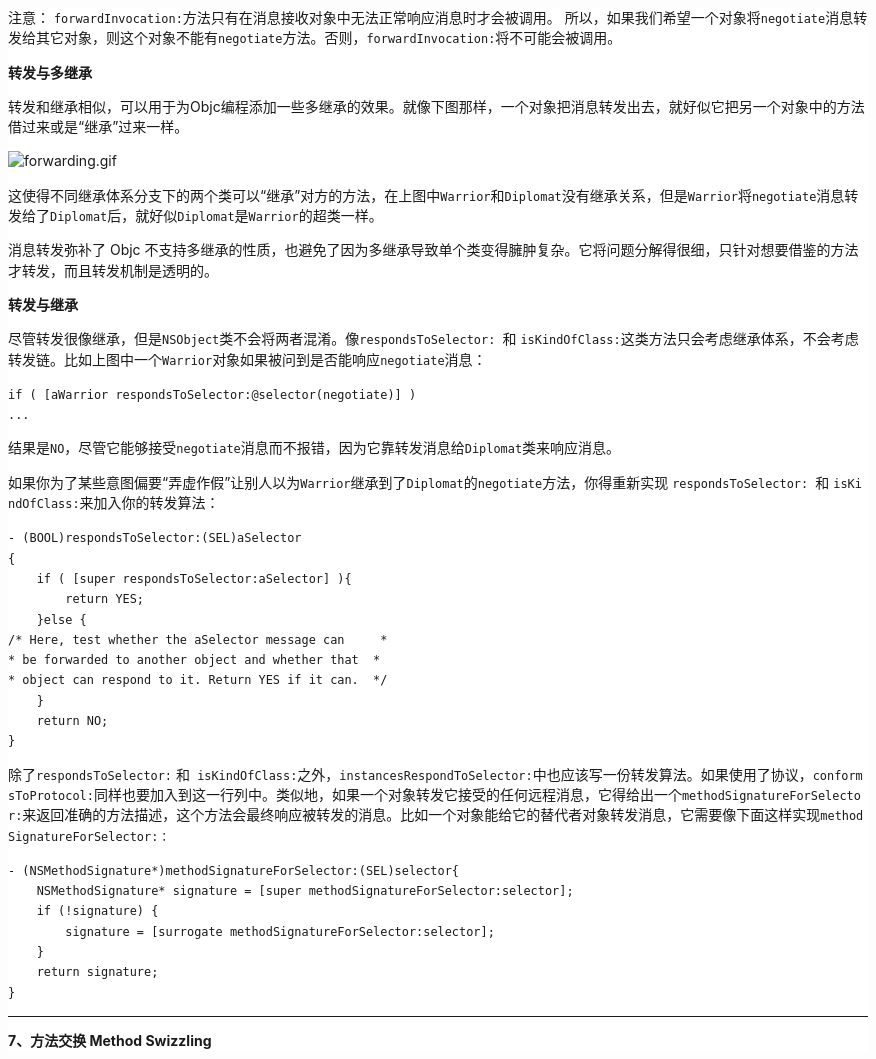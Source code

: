 注意： `forwardInvocation:`方法只有在消息接收对象中无法正常响应消息时才会被调用。 所以，如果我们希望一个对象将`negotiate`消息转发给其它对象，则这个对象不能有`negotiate`方法。否则，`forwardInvocation:`将不可能会被调用。

__转发与多继承__

转发和继承相似，可以用于为Objc编程添加一些多继承的效果。就像下图那样，一个对象把消息转发出去，就好似它把另一个对象中的方法借过来或是“继承”过来一样。

![forwarding.gif](https://user-gold-cdn.xitu.io/2018/2/27/161d746b407e15c4?w=376&h=241&f=gif&s=6597)


这使得不同继承体系分支下的两个类可以“继承”对方的方法，在上图中`Warrior`和`Diplomat`没有继承关系，但是`Warrior`将`negotiate`消息转发给了`Diplomat`后，就好似`Diplomat`是`Warrior`的超类一样。

消息转发弥补了 Objc 不支持多继承的性质，也避免了因为多继承导致单个类变得臃肿复杂。它将问题分解得很细，只针对想要借鉴的方法才转发，而且转发机制是透明的。

__转发与继承__

尽管转发很像继承，但是`NSObject`类不会将两者混淆。像`respondsToSelector: `和 `isKindOfClass:`这类方法只会考虑继承体系，不会考虑转发链。比如上图中一个`Warrior`对象如果被问到是否能响应`negotiate`消息：
```OC
if ( [aWarrior respondsToSelector:@selector(negotiate)] )
...
```
结果是`NO`，尽管它能够接受`negotiate`消息而不报错，因为它靠转发消息给`Diplomat`类来响应消息。

如果你为了某些意图偏要“弄虚作假”让别人以为`Warrior`继承到了`Diplomat`的`negotiate`方法，你得重新实现 `respondsToSelector: `和 `isKindOfClass:`来加入你的转发算法：
```OC
- (BOOL)respondsToSelector:(SEL)aSelector
{
    if ( [super respondsToSelector:aSelector] ){
        return YES;
    }else {
/* Here, test whether the aSelector message can     *
* be forwarded to another object and whether that  *
* object can respond to it. Return YES if it can.  */
    }
    return NO;
}
```
除了`respondsToSelector:` 和` isKindOfClass:`之外，`instancesRespondToSelector:`中也应该写一份转发算法。如果使用了协议，`conformsToProtocol:`同样也要加入到这一行列中。类似地，如果一个对象转发它接受的任何远程消息，它得给出一个`methodSignatureForSelector:`来返回准确的方法描述，这个方法会最终响应被转发的消息。比如一个对象能给它的替代者对象转发消息，它需要像下面这样实现`methodSignatureForSelector:：`
```OC
- (NSMethodSignature*)methodSignatureForSelector:(SEL)selector{
    NSMethodSignature* signature = [super methodSignatureForSelector:selector];
    if (!signature) {
        signature = [surrogate methodSignatureForSelector:selector];
    }
    return signature;
}
```
____

__7、方法交换 Method Swizzling__
